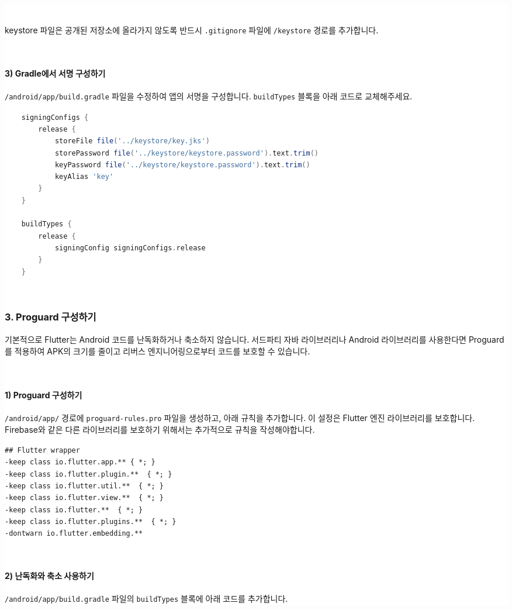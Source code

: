 <br>

keystore 파일은 공개된 저장소에 올라가지 않도록 반드시 `.gitignore` 파일에 `/keystore` 경로를 추가합니다.

<br>

#### 3) Gradle에서 서명 구성하기

`/android/app/build.gradle` 파일을 수정하여 앱의 서명을 구성합니다. `buildTypes` 블록을 아래 코드로 교체해주세요.

```gradle
    signingConfigs {
        release {
            storeFile file('../keystore/key.jks')
            storePassword file('../keystore/keystore.password').text.trim()
            keyPassword file('../keystore/keystore.password').text.trim()
            keyAlias 'key'
        }
    }

    buildTypes {
        release {
            signingConfig signingConfigs.release
        }
    }
```

<br>

### 3. Proguard 구성하기

기본적으로 Flutter는 Android 코드를 난독화하거나 축소하지 않습니다. 서드파티 자바 라이브러리나 Android 라이브러리를 사용한다면 Proguard를 적용하여 APK의 크기를 줄이고 리버스 엔지니어링으로부터 코드를 보호할 수 있습니다.

<br>

#### 1) Proguard 구성하기

`/android/app/` 경로에 `proguard-rules.pro` 파일을 생성하고, 아래 규칙을 추가합니다. 이 설정은 Flutter 엔진 라이브러리를 보호합니다. Firebase와 같은 다른 라이브러리를 보호하기 위해서는 추가적으로 규칙을 작성해야합니다.

```
## Flutter wrapper
-keep class io.flutter.app.** { *; }
-keep class io.flutter.plugin.**  { *; }
-keep class io.flutter.util.**  { *; }
-keep class io.flutter.view.**  { *; }
-keep class io.flutter.**  { *; }
-keep class io.flutter.plugins.**  { *; }
-dontwarn io.flutter.embedding.**
```

<br>

#### 2) 난독화와 축소 사용하기

`/android/app/build.gradle` 파일의 `buildTypes` 블록에 아래 코드를 추가합니다.
